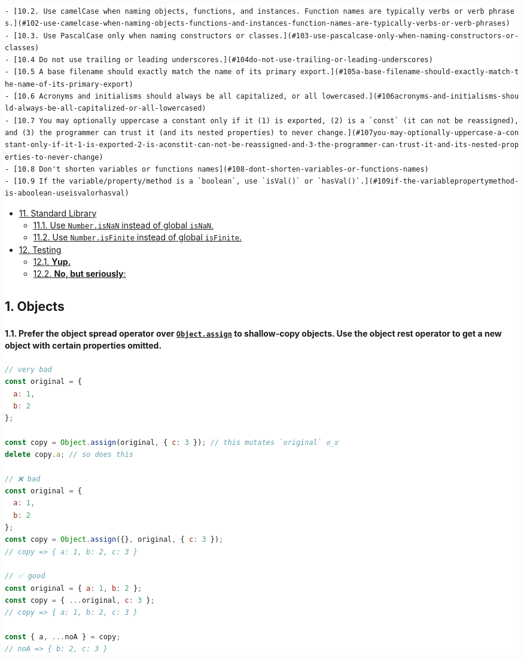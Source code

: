     - [10.2. Use camelCase when naming objects, functions, and instances. Function names are typically verbs or verb phrases.](#102-use-camelcase-when-naming-objects-functions-and-instances-function-names-are-typically-verbs-or-verb-phrases)
    - [10.3. Use PascalCase only when naming constructors or classes.](#103-use-pascalcase-only-when-naming-constructors-or-classes)
    - [10.4 Do not use trailing or leading underscores.](#104do-not-use-trailing-or-leading-underscores)
    - [10.5 A base filename should exactly match the name of its primary export.](#105a-base-filename-should-exactly-match-the-name-of-its-primary-export)
    - [10.6 Acronyms and initialisms should always be all capitalized, or all lowercased.](#106acronyms-and-initialisms-should-always-be-all-capitalized-or-all-lowercased)
    - [10.7 You may optionally uppercase a constant only if it (1) is exported, (2) is a `const` (it can not be reassigned), and (3) the programmer can trust it (and its nested properties) to never change.](#107you-may-optionally-uppercase-a-constant-only-if-it-1-is-exported-2-is-aconstit-can-not-be-reassigned-and-3-the-programmer-can-trust-it-and-its-nested-properties-to-never-change)
    - [10.8 Don't shorten variables or functions names](#108-dont-shorten-variables-or-functions-names)
    - [10.9 If the variable/property/method is a `boolean`, use `isVal()` or `hasVal()`.](#109if-the-variablepropertymethod-is-aboolean-useisvalorhasval)
- [11. Standard Library](#11-standard-library)
    - [11.1. Use `Number.isNaN` instead of global `isNaN`.](#111usenumberisnaninstead-of-globalisnan)
    - [11.2. Use `Number.isFinite` instead of global `isFinite`.](#112usenumberisfiniteinstead-of-globalisfinite)
- [12. Testing](#12-testing)
    - [12.1. **Yup.**](#121yup)
    - [12.2. **No, but seriously**:](#122no-but-seriously)



1\. Objects
-----------


#### 1.1. Prefer the object spread operator over [`Object.assign`](https://developer.mozilla.org/en/docs/Web/JavaScript/Reference/Global_Objects/Object/assign) to shallow-copy objects. Use the object rest operator to get a new object with certain properties omitted.



```javascript
// very bad
const original = {
  a: 1,
  b: 2
};

const copy = Object.assign(original, { c: 3 }); // this mutates `original` ಠ_ಠ
delete copy.a; // so does this

// ❌ bad
const original = {
  a: 1,
  b: 2
};
const copy = Object.assign({}, original, { c: 3 });
// copy => { a: 1, b: 2, c: 3 }

// ✅ good
const original = { a: 1, b: 2 };
const copy = { ...original, c: 3 };
// copy => { a: 1, b: 2, c: 3 }

const { a, ...noA } = copy;
// noA => { b: 2, c: 3 }
```
